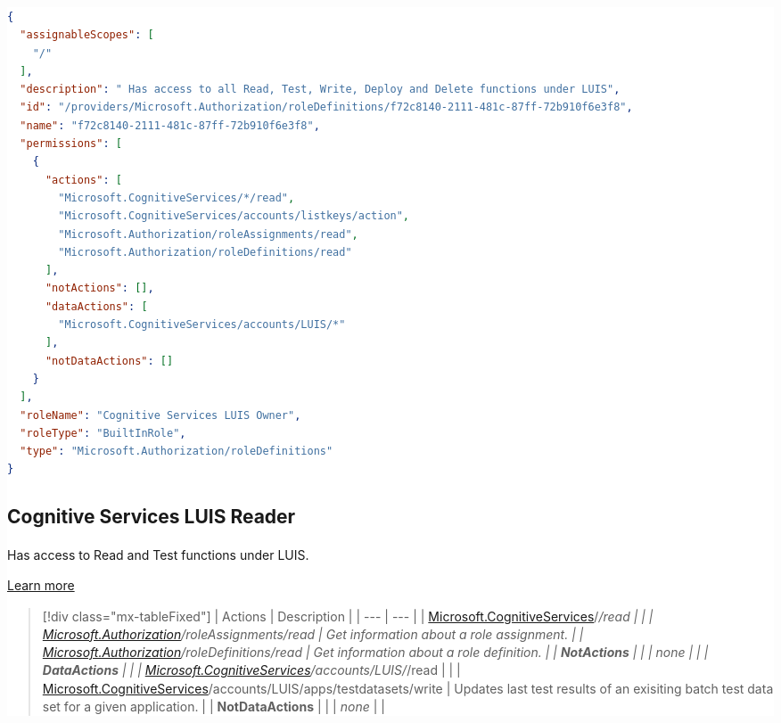 ```json
{
  "assignableScopes": [
    "/"
  ],
  "description": " Has access to all Read, Test, Write, Deploy and Delete functions under LUIS",
  "id": "/providers/Microsoft.Authorization/roleDefinitions/f72c8140-2111-481c-87ff-72b910f6e3f8",
  "name": "f72c8140-2111-481c-87ff-72b910f6e3f8",
  "permissions": [
    {
      "actions": [
        "Microsoft.CognitiveServices/*/read",
        "Microsoft.CognitiveServices/accounts/listkeys/action",
        "Microsoft.Authorization/roleAssignments/read",
        "Microsoft.Authorization/roleDefinitions/read"
      ],
      "notActions": [],
      "dataActions": [
        "Microsoft.CognitiveServices/accounts/LUIS/*"
      ],
      "notDataActions": []
    }
  ],
  "roleName": "Cognitive Services LUIS Owner",
  "roleType": "BuiltInRole",
  "type": "Microsoft.Authorization/roleDefinitions"
}
```

## Cognitive Services LUIS Reader

Has access to Read and Test functions under LUIS.

[Learn more](/azure/ai-services/luis/role-based-access-control)

> [!div class="mx-tableFixed"]
> | Actions | Description |
> | --- | --- |
> | [Microsoft.CognitiveServices](../permissions/ai-machine-learning.md#microsoftcognitiveservices)/*/read |  |
> | [Microsoft.Authorization](../permissions/management-and-governance.md#microsoftauthorization)/roleAssignments/read | Get information about a role assignment. |
> | [Microsoft.Authorization](../permissions/management-and-governance.md#microsoftauthorization)/roleDefinitions/read | Get information about a role definition. |
> | **NotActions** |  |
> | *none* |  |
> | **DataActions** |  |
> | [Microsoft.CognitiveServices](../permissions/ai-machine-learning.md#microsoftcognitiveservices)/accounts/LUIS/*/read |  |
> | [Microsoft.CognitiveServices](../permissions/ai-machine-learning.md#microsoftcognitiveservices)/accounts/LUIS/apps/testdatasets/write | Updates last test results of an exisiting batch test data set for a given application. |
> | **NotDataActions** |  |
> | *none* |  |
